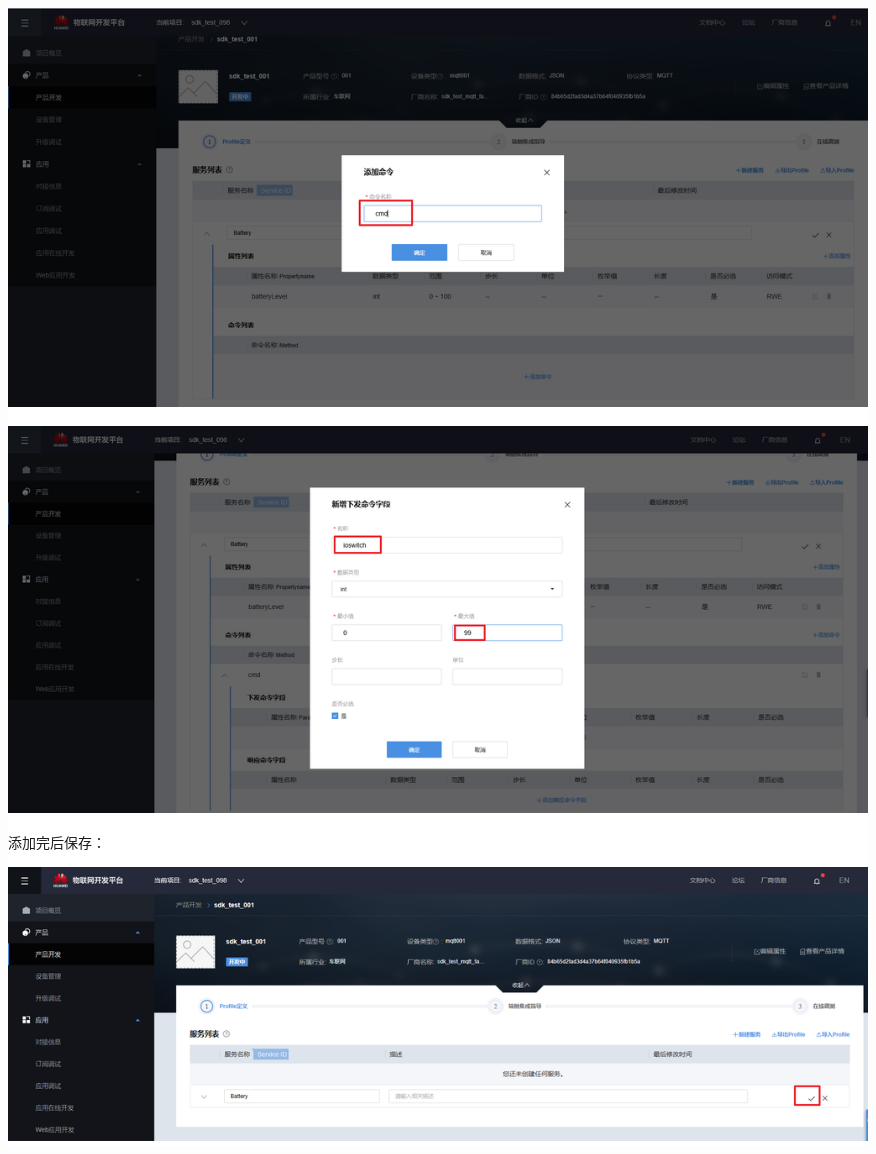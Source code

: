 ![](./meta/IoT_LinK/mqtt/zh-cn_bmp_cloud_013.png)

![](./meta/IoT_LinK/mqtt/zh-cn_bmp_cloud_014.png) 

添加完后保存：

![](./meta/IoT_LinK/mqtt/zh-cn_bmp_cloud_016.png) 
 